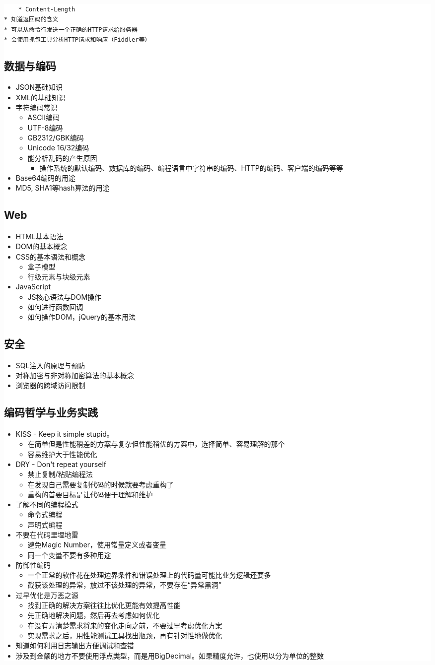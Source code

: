         * Content-Length
    * 知道返回码的含义
    * 可以从命令行发送一个正确的HTTP请求给服务器
    * 会使用抓包工具分析HTTP请求和响应（Fiddler等） 

## 数据与编码

* JSON基础知识
* XML的基础知识
* 字符编码常识
    * ASCII编码
    * UTF-8编码
    * GB2312/GBK编码
    * Unicode 16/32编码
    * 能分析乱码的产生原因
        * 操作系统的默认编码、数据库的编码、编程语言中字符串的编码、HTTP的编码、客户端的编码等等
* Base64编码的用途
* MD5, SHA1等hash算法的用途

## Web

* HTML基本语法
* DOM的基本概念
* CSS的基本语法和概念
    * 盒子模型
    * 行级元素与块级元素
* JavaScript
    * JS核心语法与DOM操作
    * 如何进行函数回调
    * 如何操作DOM，jQuery的基本用法

## 安全

* SQL注入的原理与预防
* 对称加密与非对称加密算法的基本概念
* 浏览器的跨域访问限制

## 编码哲学与业务实践
* KISS - Keep it simple stupid。
    * 在简单但是性能稍差的方案与复杂但性能稍优的方案中，选择简单、容易理解的那个
    * 容易维护大于性能优化
* DRY - Don't repeat yourself
    * 禁止复制/粘贴编程法
    * 在发现自己需要复制代码的时候就要考虑重构了
    * 重构的首要目标是让代码便于理解和维护
* 了解不同的编程模式
    * 命令式编程
    * 声明式编程
* 不要在代码里埋地雷
    * 避免Magic Number，使用常量定义或者变量
    * 同一个变量不要有多种用途
* 防御性编码
    * 一个正常的软件花在处理边界条件和错误处理上的代码量可能比业务逻辑还要多
    * 截获该处理的异常，放过不该处理的异常，不要存在“异常黑洞”
* 过早优化是万恶之源
    * 找到正确的解决方案往往比优化更能有效提高性能
    * 先正确地解决问题，然后再去考虑如何优化
    * 在没有弄清楚需求将来的变化走向之前，不要过早考虑优化方案
    * 实现需求之后，用性能测试工具找出瓶颈，再有针对性地做优化
* 知道如何利用日志输出方便调试和查错
* 涉及到金额的地方不要使用浮点类型，而是用BigDecimal。如果精度允许，也使用以分为单位的整数
